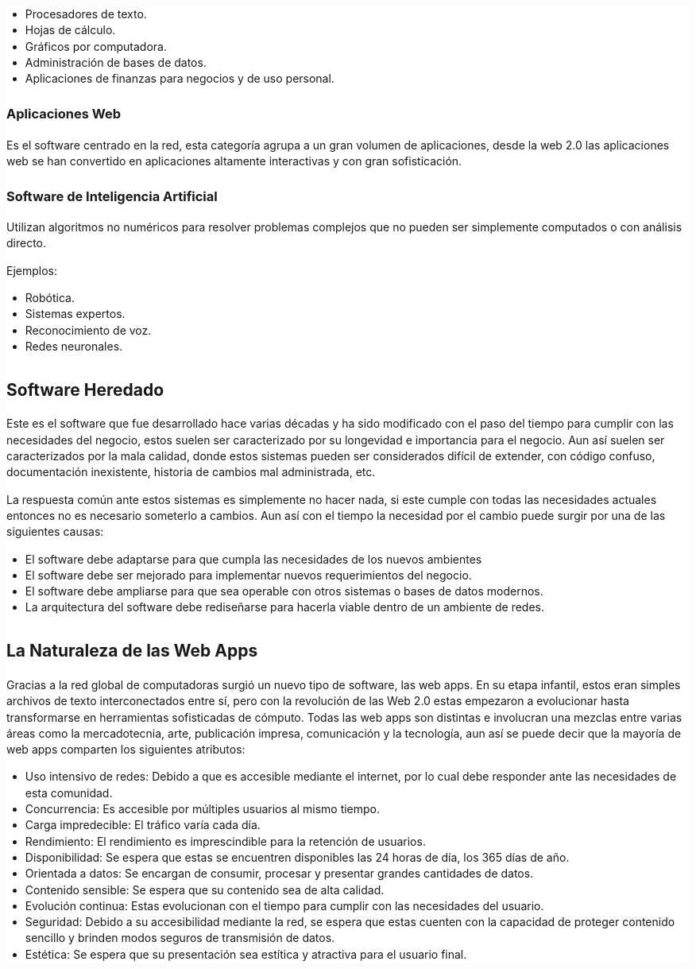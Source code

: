 * Procesadores de texto.
* Hojas de cálculo.
* Gráficos por computadora.
* Administración de bases de datos.
* Aplicaciones de finanzas para negocios y de uso personal.

### Aplicaciones Web

Es el software centrado en la red, esta categoría agrupa a un gran volumen de aplicaciones, desde la web 2.0 las aplicaciones web se han convertido en aplicaciones altamente interactivas y con gran sofisticación.

### Software de Inteligencia Artificial

Utilizan algoritmos no numéricos para resolver problemas complejos que no pueden ser simplemente computados o con análisis directo.

Ejemplos:

* Robótica.
* Sistemas expertos.
* Reconocimiento de voz.
* Redes neuronales.

## Software Heredado

Este es el software que fue desarrollado hace varias décadas y ha sido modificado con el paso del tiempo para cumplir con las necesidades del negocio, estos suelen ser caracterizado por su longevidad e importancia para el negocio. Aun así suelen ser caracterizados por la mala calidad, donde estos sistemas pueden ser considerados difícil de extender, con código confuso, documentación inexistente, historia de cambios mal administrada, etc.

La respuesta común ante estos sistemas es simplemente no hacer nada, si este cumple con todas las necesidades actuales entonces no es necesario someterlo a cambios. Aun así con el tiempo la necesidad por el cambio puede surgir por una de las siguientes causas:

* El software debe adaptarse para que cumpla las necesidades de los nuevos ambientes
* El software debe ser mejorado para implementar nuevos requerimientos del negocio.
* El software debe ampliarse para que sea operable con otros sistemas o bases de datos modernos.
* La arquitectura del software debe rediseñarse para hacerla viable dentro de un ambiente
de redes.

## La Naturaleza de las Web Apps

Gracias a la red global de computadoras surgió un nuevo tipo de software, las web apps. En su etapa infantil, estos eran simples archivos de texto interconectados entre sí, pero con la revolución de las Web 2.0 estas empezaron a evolucionar hasta transformarse en herramientas sofisticadas de cómputo. Todas las web apps son distintas e involucran una mezclas entre varias áreas como la mercadotecnia, arte, publicación impresa, comunicación y la tecnología, aun así se puede decir que la mayoría de web apps comparten los siguientes atributos:

* Uso intensivo de redes: Debido a que es accesible mediante el internet, por lo cual debe responder ante las necesidades de esta comunidad.
* Concurrencia: Es accesible por múltiples usuarios al mismo tiempo.
* Carga impredecible: El tráfico varía cada día.
* Rendimiento: El rendimiento es imprescindible para la retención de usuarios.
* Disponibilidad: Se espera que estas se encuentren disponibles las 24 horas de día, los 365 días de año.
* Orientada a datos: Se encargan de consumir, procesar y presentar grandes cantidades de datos.
* Contenido sensible: Se espera que su contenido sea de alta calidad.
* Evolución continua: Estas evolucionan con el tiempo para cumplir con las necesidades del usuario.
* Seguridad: Debido a su accesibilidad mediante la red, se espera que estas cuenten con la capacidad de proteger contenido sencillo y brinden modos seguros de transmisión de datos.
* Estética: Se espera que su presentación sea estítica y atractiva para el usuario final.
